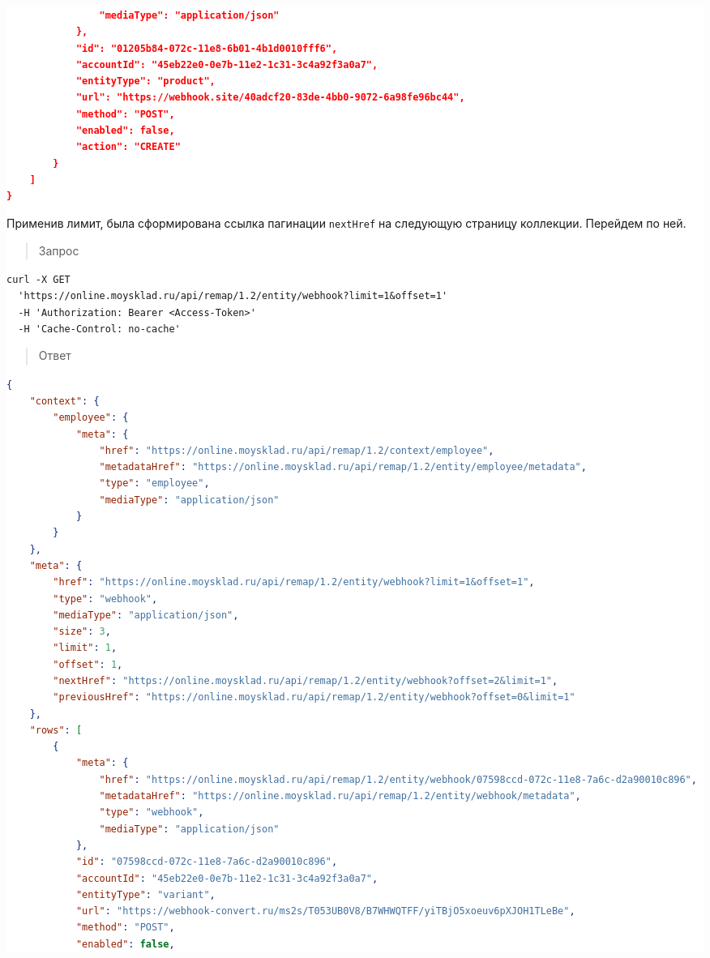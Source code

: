 ```json
                "mediaType": "application/json"
            },
            "id": "01205b84-072c-11e8-6b01-4b1d0010fff6",
            "accountId": "45eb22e0-0e7b-11e2-1c31-3c4a92f3a0a7",
            "entityType": "product",
            "url": "https://webhook.site/40adcf20-83de-4bb0-9072-6a98fe96bc44",
            "method": "POST",
            "enabled": false,
            "action": "CREATE"
        }
    ]
}
```

Применив лимит, была сформирована ссылка пагинации `nextHref` на следующую страницу коллекции. Перейдем по ней.

> Запрос

```shell
curl -X GET 
  'https://online.moysklad.ru/api/remap/1.2/entity/webhook?limit=1&offset=1' 
  -H 'Authorization: Bearer <Access-Token>' 
  -H 'Cache-Control: no-cache'
``` 

> Ответ

```json
{
    "context": {
        "employee": {
            "meta": {
                "href": "https://online.moysklad.ru/api/remap/1.2/context/employee",
                "metadataHref": "https://online.moysklad.ru/api/remap/1.2/entity/employee/metadata",
                "type": "employee",
                "mediaType": "application/json"
            }
        }
    },
    "meta": {
        "href": "https://online.moysklad.ru/api/remap/1.2/entity/webhook?limit=1&offset=1",
        "type": "webhook",
        "mediaType": "application/json",
        "size": 3,
        "limit": 1,
        "offset": 1,
        "nextHref": "https://online.moysklad.ru/api/remap/1.2/entity/webhook?offset=2&limit=1",
        "previousHref": "https://online.moysklad.ru/api/remap/1.2/entity/webhook?offset=0&limit=1"
    },
    "rows": [
        {
            "meta": {
                "href": "https://online.moysklad.ru/api/remap/1.2/entity/webhook/07598ccd-072c-11e8-7a6c-d2a90010c896",
                "metadataHref": "https://online.moysklad.ru/api/remap/1.2/entity/webhook/metadata",
                "type": "webhook",
                "mediaType": "application/json"
            },
            "id": "07598ccd-072c-11e8-7a6c-d2a90010c896",
            "accountId": "45eb22e0-0e7b-11e2-1c31-3c4a92f3a0a7",
            "entityType": "variant",
            "url": "https://webhook-convert.ru/ms2s/T053UB0V8/B7WHWQTFF/yiTBjO5xoeuv6pXJOH1TLeBe",
            "method": "POST",
            "enabled": false,
```